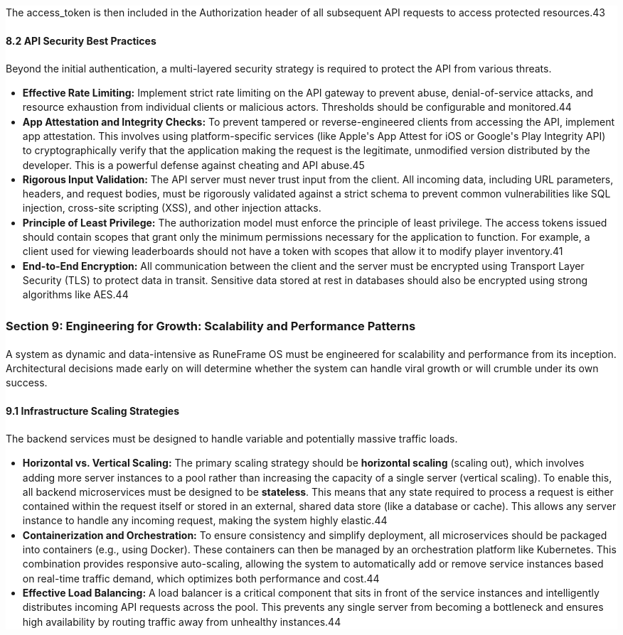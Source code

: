 The access\_token is then included in the Authorization header of all subsequent API requests to access protected resources.43

#### **8.2 API Security Best Practices**

Beyond the initial authentication, a multi-layered security strategy is required to protect the API from various threats.

* **Effective Rate Limiting:** Implement strict rate limiting on the API gateway to prevent abuse, denial-of-service attacks, and resource exhaustion from individual clients or malicious actors. Thresholds should be configurable and monitored.44  
* **App Attestation and Integrity Checks:** To prevent tampered or reverse-engineered clients from accessing the API, implement app attestation. This involves using platform-specific services (like Apple's App Attest for iOS or Google's Play Integrity API) to cryptographically verify that the application making the request is the legitimate, unmodified version distributed by the developer. This is a powerful defense against cheating and API abuse.45  
* **Rigorous Input Validation:** The API server must never trust input from the client. All incoming data, including URL parameters, headers, and request bodies, must be rigorously validated against a strict schema to prevent common vulnerabilities like SQL injection, cross-site scripting (XSS), and other injection attacks.  
* **Principle of Least Privilege:** The authorization model must enforce the principle of least privilege. The access tokens issued should contain scopes that grant only the minimum permissions necessary for the application to function. For example, a client used for viewing leaderboards should not have a token with scopes that allow it to modify player inventory.41  
* **End-to-End Encryption:** All communication between the client and the server must be encrypted using Transport Layer Security (TLS) to protect data in transit. Sensitive data stored at rest in databases should also be encrypted using strong algorithms like AES.44

### **Section 9: Engineering for Growth: Scalability and Performance Patterns**

A system as dynamic and data-intensive as RuneFrame OS must be engineered for scalability and performance from its inception. Architectural decisions made early on will determine whether the system can handle viral growth or will crumble under its own success.

#### **9.1 Infrastructure Scaling Strategies**

The backend services must be designed to handle variable and potentially massive traffic loads.

* **Horizontal vs. Vertical Scaling:** The primary scaling strategy should be **horizontal scaling** (scaling out), which involves adding more server instances to a pool rather than increasing the capacity of a single server (vertical scaling). To enable this, all backend microservices must be designed to be **stateless**. This means that any state required to process a request is either contained within the request itself or stored in an external, shared data store (like a database or cache). This allows any server instance to handle any incoming request, making the system highly elastic.44  
* **Containerization and Orchestration:** To ensure consistency and simplify deployment, all microservices should be packaged into containers (e.g., using Docker). These containers can then be managed by an orchestration platform like Kubernetes. This combination provides responsive auto-scaling, allowing the system to automatically add or remove service instances based on real-time traffic demand, which optimizes both performance and cost.44  
* **Effective Load Balancing:** A load balancer is a critical component that sits in front of the service instances and intelligently distributes incoming API requests across the pool. This prevents any single server from becoming a bottleneck and ensures high availability by routing traffic away from unhealthy instances.44
